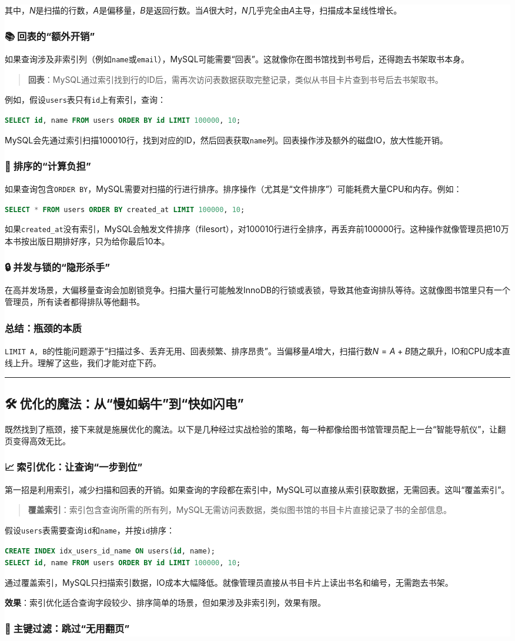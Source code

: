 其中，$N$是扫描的行数，$A$是偏移量，$B$是返回行数。当$A$很大时，$N$几乎完全由$A$主导，扫描成本呈线性增长。

### 📚 **回表的“额外开销”**

如果查询涉及非索引列（例如`name`或`email`），MySQL可能需要“回表”。这就像你在图书馆找到书号后，还得跑去书架取书本身。

> **回表**：MySQL通过索引找到行的ID后，需再次访问表数据获取完整记录，类似从书目卡片查到书号后去书架取书。

例如，假设`users`表只有`id`上有索引，查询：

```sql
SELECT id, name FROM users ORDER BY id LIMIT 100000, 10;
```

MySQL会先通过索引扫描100010行，找到对应的ID，然后回表获取`name`列。回表操作涉及额外的磁盘IO，放大性能开销。

### 🧮 **排序的“计算负担”**

如果查询包含`ORDER BY`，MySQL需要对扫描的行进行排序。排序操作（尤其是“文件排序”）可能耗费大量CPU和内存。例如：

```sql
SELECT * FROM users ORDER BY created_at LIMIT 100000, 10;
```

如果`created_at`没有索引，MySQL会触发文件排序（filesort），对100010行进行全排序，再丢弃前100000行。这种操作就像管理员把10万本书按出版日期排好序，只为给你最后10本。

### 🔒 **并发与锁的“隐形杀手”**

在高并发场景，大偏移量查询会加剧锁竞争。扫描大量行可能触发InnoDB的行锁或表锁，导致其他查询排队等待。这就像图书馆里只有一个管理员，所有读者都得排队等他翻书。

### 总结：瓶颈的本质

`LIMIT A, B`的性能问题源于“扫描过多、丢弃无用、回表频繁、排序昂贵”。当偏移量$A$增大，扫描行数$N = A + B$随之飙升，IO和CPU成本直线上升。理解了这些，我们才能对症下药。

---

## 🛠️ **优化的魔法：从“慢如蜗牛”到“快如闪电”**

既然找到了瓶颈，接下来就是施展优化的魔法。以下是几种经过实战检验的策略，每一种都像给图书馆管理员配上一台“智能导航仪”，让翻页变得高效无比。

### 📈 **索引优化：让查询“一步到位”**

第一招是利用索引，减少扫描和回表的开销。如果查询的字段都在索引中，MySQL可以直接从索引获取数据，无需回表。这叫“覆盖索引”。

> **覆盖索引**：索引包含查询所需的所有列，MySQL无需访问表数据，类似图书馆的书目卡片直接记录了书的全部信息。

假设`users`表需要查询`id`和`name`，并按`id`排序：

```sql
CREATE INDEX idx_users_id_name ON users(id, name);
SELECT id, name FROM users ORDER BY id LIMIT 100000, 10;
```

通过覆盖索引，MySQL只扫描索引数据，IO成本大幅降低。就像管理员直接从书目卡片上读出书名和编号，无需跑去书架。

**效果**：索引优化适合查询字段较少、排序简单的场景，但如果涉及非索引列，效果有限。

### 🔑 **主键过滤：跳过“无用翻页”**
